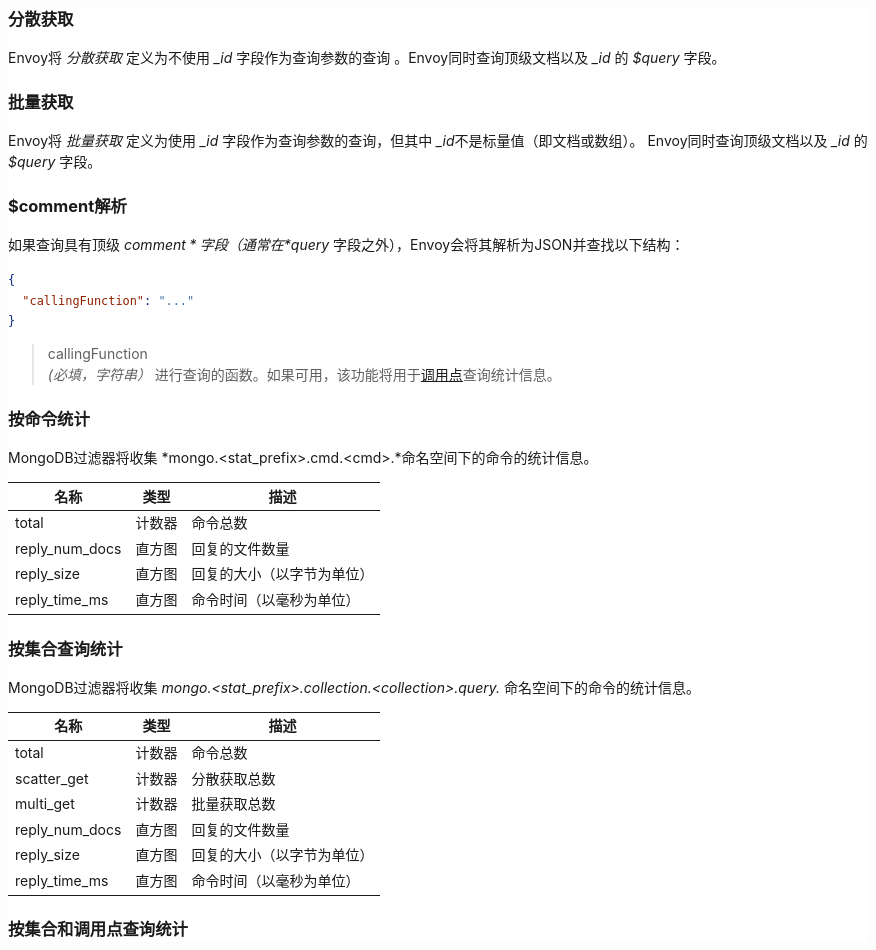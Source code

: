 ### 分散获取

Envoy将 *分散获取* 定义为不使用 *_id* 字段作为查询参数的查询 。Envoy同时查询顶级文档以及 *_id* 的 *$query* 字段。

### 批量获取

Envoy将 *批量获取* 定义为使用 *_id* 字段作为查询参数的查询，但其中 *_id*不是标量值（即文档或数组）。 Envoy同时查询顶级文档以及 *_id* 的 *$query* 字段。

### $comment解析

如果查询具有顶级 *$comment* 字段（通常在 *$query* 字段之外），Envoy会将其解析为JSON并查找以下结构：

```json
{
  "callingFunction": "..."
}
```

> callingFunction  <br/>
    *(必填，字符串）* 进行查询的函数。如果可用，该功能将用于[调用点](#按集合和调用点查询统计)查询统计信息。

### 按命令统计

MongoDB过滤器将收集 *mongo.<stat_prefix\>.cmd.<cmd\>.*命名空间下的命令的统计信息。

|名称|类型|描述|  
|----|---|---|
|total|计数器|命令总数|
|reply_num_docs|直方图|回复的文件数量|
|reply_size|直方图|回复的大小（以字节为单位）|
|reply_time_ms|直方图|命令时间（以毫秒为单位）|

### 按集合查询统计

MongoDB过滤器将收集 *mongo.<stat_prefix\>.collection.<collection\>.query.* 命名空间下的命令的统计信息。

|名称|类型|描述|  
|----|---|---|
|total|计数器|命令总数|
|scatter_get|计数器|分散获取总数|
|multi_get|计数器|批量获取总数|
|reply_num_docs|直方图|回复的文件数量|
|reply_size|直方图|回复的大小（以字节为单位）|
|reply_time_ms|直方图|命令时间（以毫秒为单位）|

### 按集合和调用点查询统计
